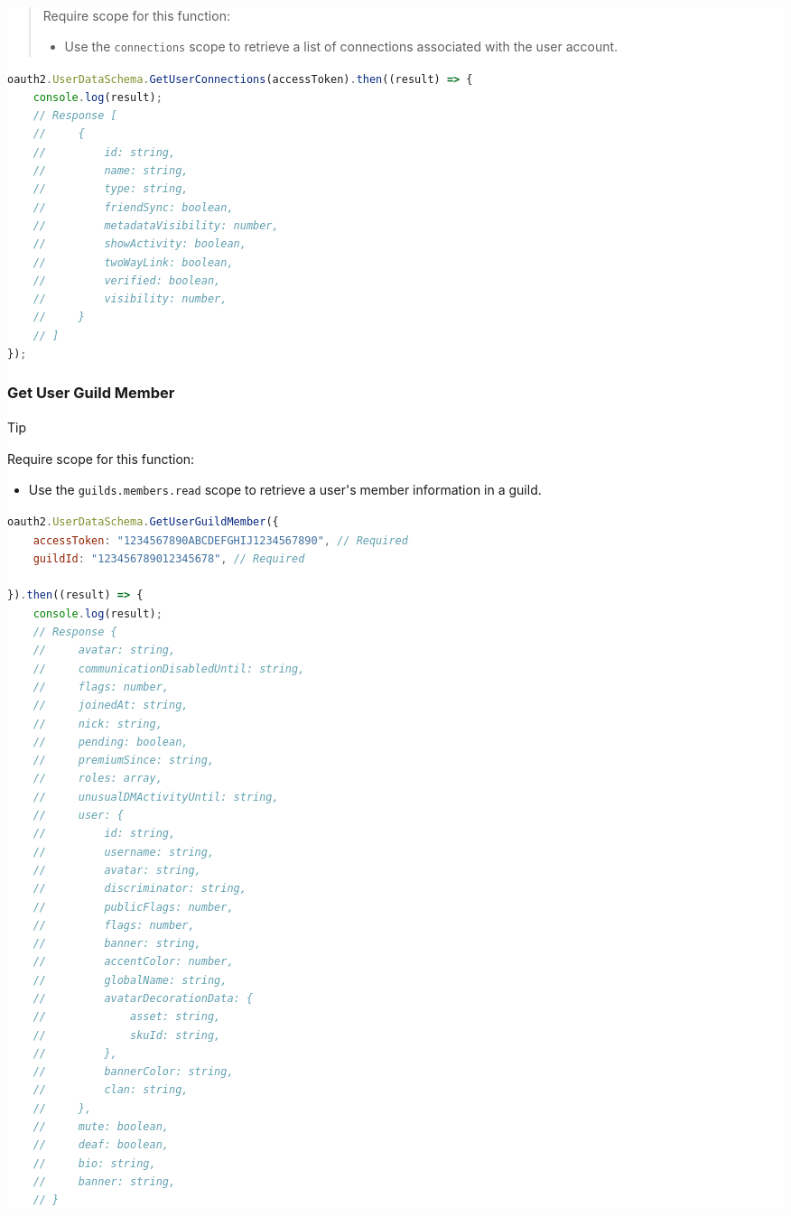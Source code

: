 > Require scope for this function:
> - Use the `connections` scope to retrieve a list of connections associated with the user account.
```js
oauth2.UserDataSchema.GetUserConnections(accessToken).then((result) => {
    console.log(result);
    // Response [
    //     {
    //         id: string,
    //         name: string,
    //         type: string,
    //         friendSync: boolean,
    //         metadataVisibility: number,
    //         showActivity: boolean,
    //         twoWayLink: boolean,
    //         verified: boolean,
    //         visibility: number,
    //     }
    // ]
});
```
### Get User Guild Member
> [!TIP]
> Require scope for this function:
> - Use the `guilds.members.read` scope to retrieve a user's member information in a guild.
```js
oauth2.UserDataSchema.GetUserGuildMember({
    accessToken: "1234567890ABCDEFGHIJ1234567890", // Required
    guildId: "123456789012345678", // Required

}).then((result) => {
    console.log(result);
    // Response {
    //     avatar: string,
    //     communicationDisabledUntil: string,
    //     flags: number,
    //     joinedAt: string,
    //     nick: string,
    //     pending: boolean,
    //     premiumSince: string,
    //     roles: array,
    //     unusualDMActivityUntil: string,
    //     user: {
    //         id: string,
    //         username: string,
    //         avatar: string,
    //         discriminator: string,
    //         publicFlags: number,
    //         flags: number,
    //         banner: string,
    //         accentColor: number,
    //         globalName: string,
    //         avatarDecorationData: {
    //             asset: string,
    //             skuId: string,
    //         },
    //         bannerColor: string,
    //         clan: string,
    //     },
    //     mute: boolean,
    //     deaf: boolean,
    //     bio: string,
    //     banner: string,
    // }
```